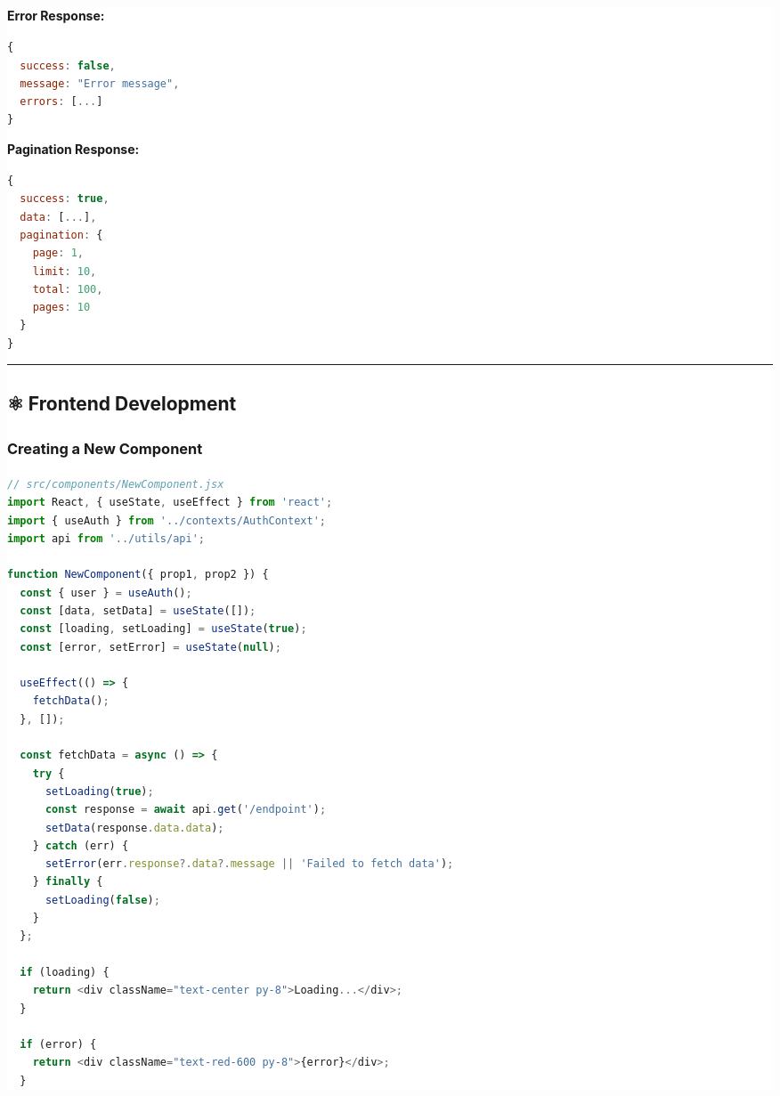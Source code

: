 **Error Response:**
```javascript
{
  success: false,
  message: "Error message",
  errors: [...]
}
```

**Pagination Response:**
```javascript
{
  success: true,
  data: [...],
  pagination: {
    page: 1,
    limit: 10,
    total: 100,
    pages: 10
  }
}
```

---

## ⚛️ Frontend Development

### Creating a New Component

```javascript
// src/components/NewComponent.jsx
import React, { useState, useEffect } from 'react';
import { useAuth } from '../contexts/AuthContext';
import api from '../utils/api';

function NewComponent({ prop1, prop2 }) {
  const { user } = useAuth();
  const [data, setData] = useState([]);
  const [loading, setLoading] = useState(true);
  const [error, setError] = useState(null);

  useEffect(() => {
    fetchData();
  }, []);

  const fetchData = async () => {
    try {
      setLoading(true);
      const response = await api.get('/endpoint');
      setData(response.data.data);
    } catch (err) {
      setError(err.response?.data?.message || 'Failed to fetch data');
    } finally {
      setLoading(false);
    }
  };

  if (loading) {
    return <div className="text-center py-8">Loading...</div>;
  }

  if (error) {
    return <div className="text-red-600 py-8">{error}</div>;
  }

```